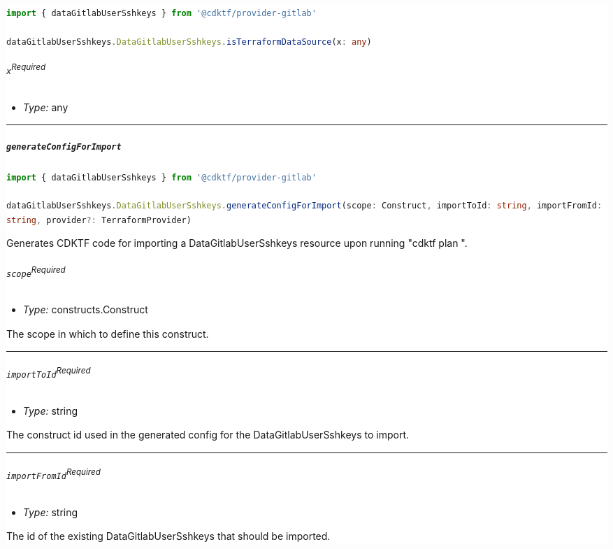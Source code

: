 ```typescript
import { dataGitlabUserSshkeys } from '@cdktf/provider-gitlab'

dataGitlabUserSshkeys.DataGitlabUserSshkeys.isTerraformDataSource(x: any)
```

###### `x`<sup>Required</sup> <a name="x" id="@cdktf/provider-gitlab.dataGitlabUserSshkeys.DataGitlabUserSshkeys.isTerraformDataSource.parameter.x"></a>

- *Type:* any

---

##### `generateConfigForImport` <a name="generateConfigForImport" id="@cdktf/provider-gitlab.dataGitlabUserSshkeys.DataGitlabUserSshkeys.generateConfigForImport"></a>

```typescript
import { dataGitlabUserSshkeys } from '@cdktf/provider-gitlab'

dataGitlabUserSshkeys.DataGitlabUserSshkeys.generateConfigForImport(scope: Construct, importToId: string, importFromId: string, provider?: TerraformProvider)
```

Generates CDKTF code for importing a DataGitlabUserSshkeys resource upon running "cdktf plan <stack-name>".

###### `scope`<sup>Required</sup> <a name="scope" id="@cdktf/provider-gitlab.dataGitlabUserSshkeys.DataGitlabUserSshkeys.generateConfigForImport.parameter.scope"></a>

- *Type:* constructs.Construct

The scope in which to define this construct.

---

###### `importToId`<sup>Required</sup> <a name="importToId" id="@cdktf/provider-gitlab.dataGitlabUserSshkeys.DataGitlabUserSshkeys.generateConfigForImport.parameter.importToId"></a>

- *Type:* string

The construct id used in the generated config for the DataGitlabUserSshkeys to import.

---

###### `importFromId`<sup>Required</sup> <a name="importFromId" id="@cdktf/provider-gitlab.dataGitlabUserSshkeys.DataGitlabUserSshkeys.generateConfigForImport.parameter.importFromId"></a>

- *Type:* string

The id of the existing DataGitlabUserSshkeys that should be imported.
